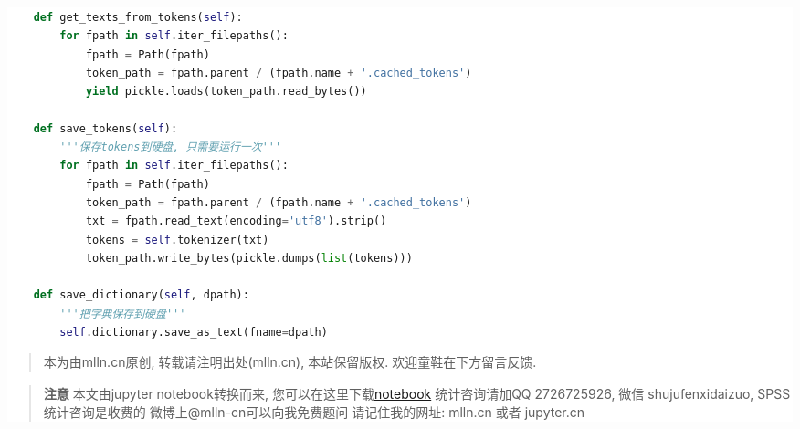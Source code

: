 ```python
    def get_texts_from_tokens(self):
        for fpath in self.iter_filepaths():
            fpath = Path(fpath)
            token_path = fpath.parent / (fpath.name + '.cached_tokens')
            yield pickle.loads(token_path.read_bytes())
            
    def save_tokens(self):
        '''保存tokens到硬盘, 只需要运行一次'''
        for fpath in self.iter_filepaths():
            fpath = Path(fpath)
            token_path = fpath.parent / (fpath.name + '.cached_tokens')
            txt = fpath.read_text(encoding='utf8').strip()
            tokens = self.tokenizer(txt)
            token_path.write_bytes(pickle.dumps(list(tokens)))
    
    def save_dictionary(self, dpath):
        '''把字典保存到硬盘'''
        self.dictionary.save_as_text(fname=dpath)
```

> 本为由mlln.cn原创, 转载请注明出处(mlln.cn), 本站保留版权. 欢迎童鞋在下方留言反馈.


> **注意**
> 本文由jupyter notebook转换而来, 您可以在这里下载[notebook](中文语料库构建过程详细教程.ipynb)
> 统计咨询请加QQ 2726725926, 微信 shujufenxidaizuo,  SPSS统计咨询是收费的
> 微博上@mlln-cn可以向我免费题问
> 请记住我的网址: mlln.cn 或者 jupyter.cn
